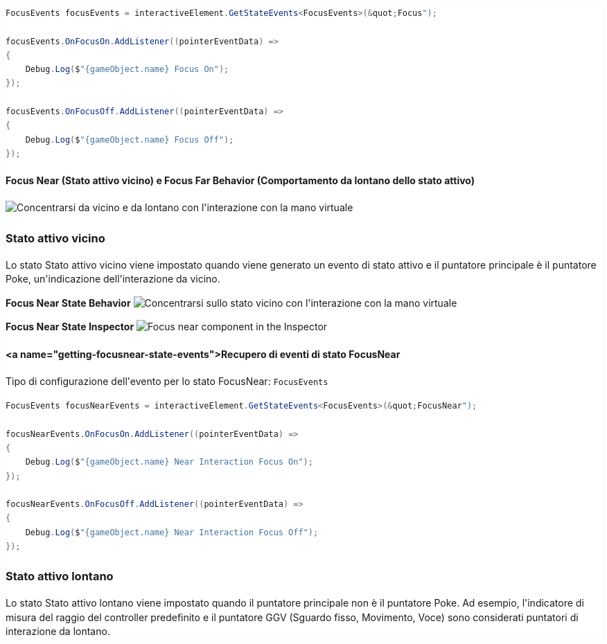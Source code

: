```c#
FocusEvents focusEvents = interactiveElement.GetStateEvents<FocusEvents>(&quot;Focus");

focusEvents.OnFocusOn.AddListener((pointerEventData) =>
{
    Debug.Log($"{gameObject.name} Focus On");
});

focusEvents.OnFocusOff.AddListener((pointerEventData) =>
{
    Debug.Log($"{gameObject.name} Focus Off");
});
```

#### <a name="focus-near-vs-focus-far-behavior"></a>Focus Near (Stato attivo vicino) e Focus Far Behavior (Comportamento da lontano dello stato attivo) 

![Concentrarsi da vicino e da lontano con l'interazione con la mano virtuale](../images/interactive-element/InEditor/Gifs/FocusNearFocusFar.gif)

### <a name="focus-near-state"></a>Stato attivo vicino

Lo stato Stato attivo vicino viene impostato quando viene generato un evento di stato attivo e il puntatore principale è il puntatore Poke, un'indicazione dell'interazione da vicino. 

**Focus Near State Behavior** 
 ![ Concentrarsi sullo stato vicino con l'interazione con la mano virtuale](../images/interactive-element/InEditor/Gifs/FocusNearStateEditor.gif) 

**Focus Near State Inspector** 
 ![ Focus near component in the Inspector](../images/interactive-element/InEditor/FocusNearStateInspector.png)

#### <a name="getting-focusnear-state-events&quot;></a>Recupero di eventi di stato FocusNear

Tipo di configurazione dell'evento per lo stato FocusNear: `FocusEvents`

```c#
FocusEvents focusNearEvents = interactiveElement.GetStateEvents<FocusEvents>(&quot;FocusNear");

focusNearEvents.OnFocusOn.AddListener((pointerEventData) =>
{
    Debug.Log($"{gameObject.name} Near Interaction Focus On");
});

focusNearEvents.OnFocusOff.AddListener((pointerEventData) =>
{
    Debug.Log($"{gameObject.name} Near Interaction Focus Off");
});
```

### <a name="focus-far-state"></a>Stato attivo lontano

Lo stato Stato attivo lontano viene impostato quando il puntatore principale non è il puntatore Poke.  Ad esempio, l'indicatore di misura del raggio del controller predefinito e il puntatore GGV (Sguardo fisso, Movimento, Voce) sono considerati puntatori di interazione da lontano.
